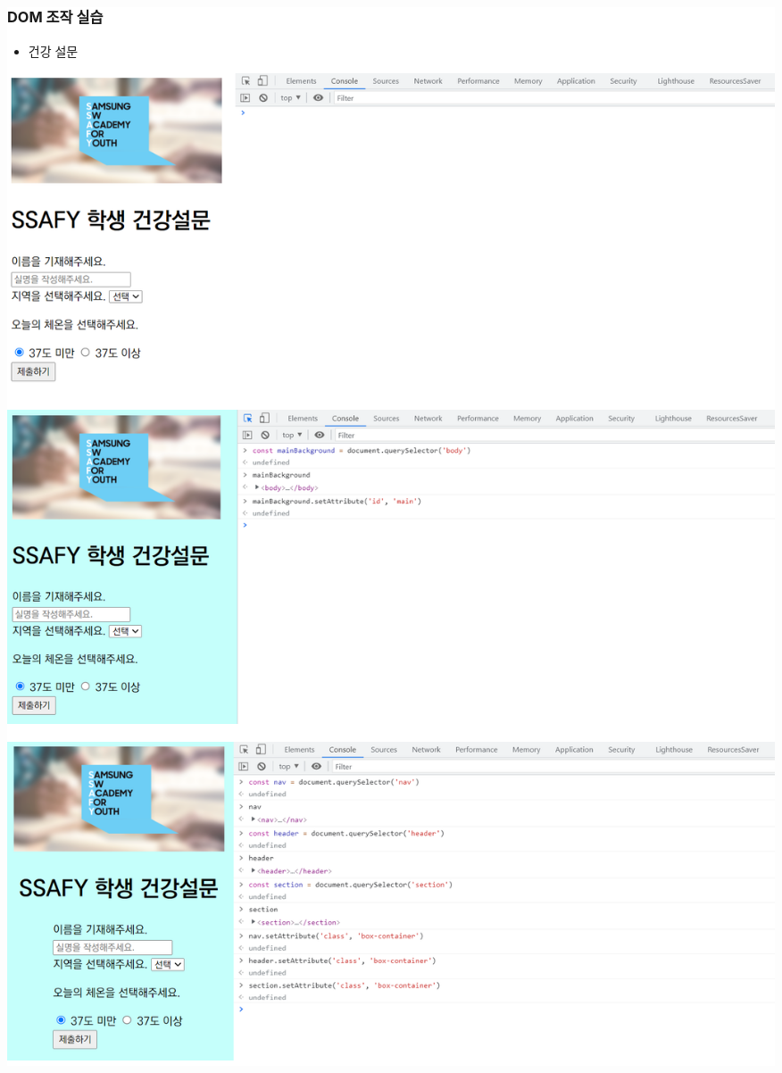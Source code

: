 ### DOM 조작 실습

- 건강 설문

![image-20211027110619256](04-01.assets/image-20211027110619256.png)

![image-20211027110506294](04-01.assets/image-20211027110506294.png)

![image-20211027111153834](04-01.assets/image-20211027111153834.png)

